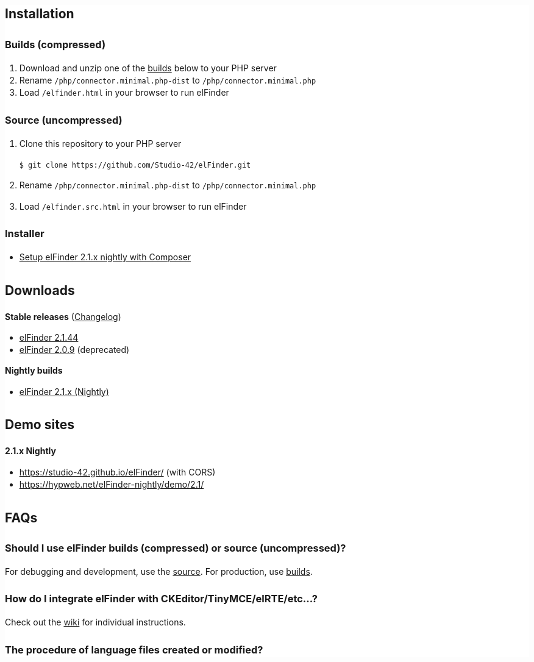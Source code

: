 Installation
------------
### Builds (compressed)
 1. Download and unzip one of the [builds](#downloads) below to your PHP server
 2. Rename `/php/connector.minimal.php-dist` to `/php/connector.minimal.php`
 3. Load `/elfinder.html` in your browser to run elFinder

### Source (uncompressed)
 1. Clone this repository to your PHP server

      ```
      $ git clone https://github.com/Studio-42/elFinder.git
      ```

 2. Rename `/php/connector.minimal.php-dist` to `/php/connector.minimal.php`
 3. Load `/elfinder.src.html` in your browser to run elFinder

### Installer
 - [Setup elFinder 2.1.x nightly with Composer](https://github.com/Studio-42/elFinder/tree/gh-pages/tools/installer/setup_with_composer)

Downloads
------------
**Stable releases** ([Changelog](https://github.com/Studio-42/elFinder/blob/master/Changelog))
 + [elFinder 2.1.44](https://github.com/Studio-42/elFinder/archive/2.1.44.zip)
 + [elFinder 2.0.9](https://github.com/Studio-42/elFinder/archive/2.0.9.zip) (deprecated)

**Nightly builds**
 + [elFinder 2.1.x (Nightly)](https://github.com/Studio-42/elFinder/archive/2.1.zip)

Demo sites
------------
**2.1.x Nightly**
 + https://studio-42.github.io/elFinder/ (with CORS)
 + https://hypweb.net/elFinder-nightly/demo/2.1/

FAQs
------------

### Should I use elFinder builds (compressed) or source (uncompressed)?

For debugging and development, use the [source](#source-uncompressed). For production, use [builds](#builds-compressed).

### How do I integrate elFinder with CKEditor/TinyMCE/elRTE/etc...?
Check out the [wiki](https://github.com/studio-42/elFinder/wiki#howtos) for individual instructions.

### The procedure of language files created or modified?
